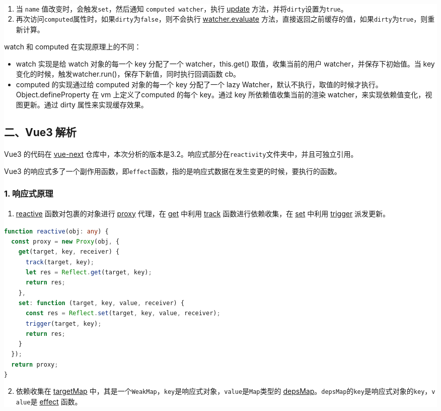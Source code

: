 1. 当 `name` 值改变时，会触发`set`，然后通知 `computed watcher`，执行 [update](https://github.com/vuejs/vue/blob/2.6/src/core/observer/watcher.js#L164) 方法，并将`dirty`设置为`true`。
2. 再次访问`computed`属性时，如果`dirty`为`false`，则不会执行 [watcher.evaluate](https://github.com/vuejs/vue/blob/2.6/src/core/instance/state.js#L246) 方法，直接返回之前缓存的值，如果`dirty`为`true`，则重新计算。


watch 和 computed 在实现原理上的不同：
- watch 实现是给 watch 对象的每一个 key 分配了一个 watcher，this.get() 取值，收集当前的用户 watcher，并保存下初始值。当 key 变化的时候，触发watcher.run()，保存下新值，同时执行回调函数 cb。
- computed 的实现通过给 computed 对象的每一个 key 分配了一个 lazy Watcher，默认不执行，取值的时候才执行。Object.defineProperty 在 vm 上定义了computed 的每个 key。通过 key 所依赖值收集当前的渲染 watcher，来实现依赖值变化，视图更新。通过 dirty 属性来实现缓存效果。



## 二、Vue3 解析

Vue3 的代码在 [vue-next](https://github.com/vuejs/vue-next) 仓库中，本次分析的版本是3.2。响应式部分在`reactivity`文件夹中，并且可独立引用。

Vue3 的响应式多了一个副作用函数，即`effect`函数，指的是响应式数据在发生变更的时候，要执行的函数。

### 1. 响应式原理

1. [reactive](https://github.com/vuejs/vue-next/tree/3.2/packages/reactivity/src/reactive.ts#L88) 函数对包裹的对象进行 [proxy](https://github.com/vuejs/vue-next/tree/3.2/packages/reactivity/src/reactive.ts#L204) 代理，在 [get](https://github.com/vuejs/vue-next/tree/3.2/packages/reactivity/src/baseHandlers.ts#L40) 中利用 [track](https://github.com/vuejs/vue-next/tree/3.2/packages/reactivity/src/baseHandlers.ts#L114) 函数进行依赖收集，在 [set](https://github.com/vuejs/vue-next/tree/3.2/packages/reactivity/src/baseHandlers.ts#L138) 中利用 [trigger](https://github.com/vuejs/vue-next/tree/3.2/packages/reactivity/src/baseHandlers.ts#L168) 派发更新。


```ts
function reactive(obj: any) {
  const proxy = new Proxy(obj, {
    get(target, key, receiver) {
      track(target, key);
      let res = Reflect.get(target, key);
      return res;
    },
    set: function (target, key, value, receiver) {
      const res = Reflect.set(target, key, value, receiver);
      trigger(target, key);
      return res;
    }
  });
  return proxy;
}
```

2. 依赖收集在 [targetMap](https://github.com/vuejs/vue-next/tree/3.2/packages/reactivity/src/effect.ts#L18) 中，其是一个`WeakMap`，`key`是响应式对象，`value`是`Map`类型的 [depsMap](https://github.com/vuejs/vue-next/tree/3.2/packages/reactivity/src/effect.ts#L192)。`depsMap`的`key`是响应式对象的`key`，`value`是 [effect](https://github.com/vuejs/vue-next/tree/3.2/packages/reactivity/src/effect.ts#L53) 函数。
